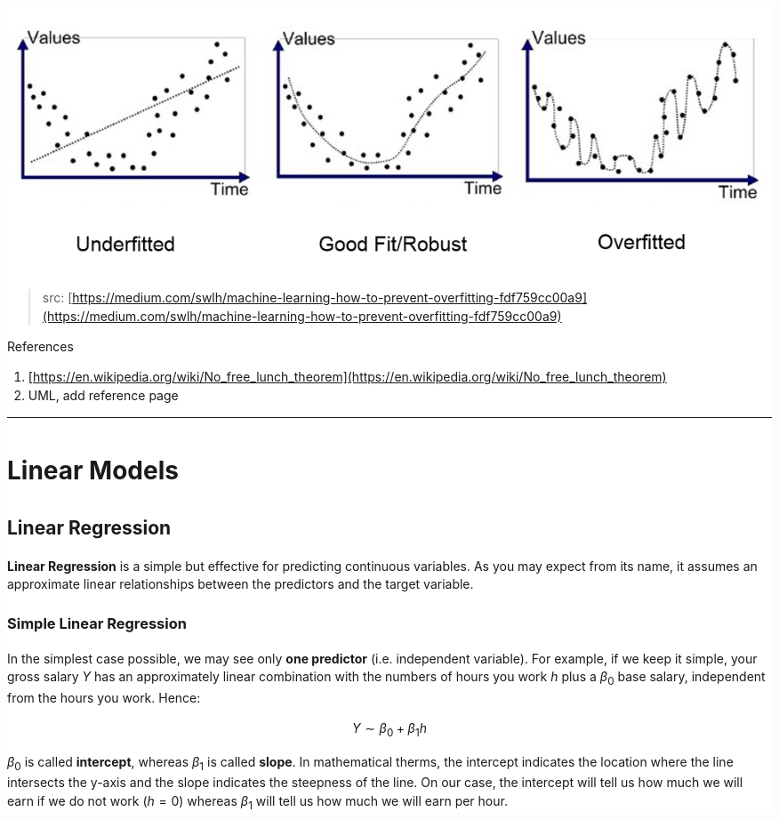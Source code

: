 ![Underfitting vs Overfitting](./image02.png)

> src: [https://medium.com/swlh/machine-learning-how-to-prevent-overfitting-fdf759cc00a9](https://medium.com/swlh/machine-learning-how-to-prevent-overfitting-fdf759cc00a9)
> 

References

1. [https://en.wikipedia.org/wiki/No_free_lunch_theorem](https://en.wikipedia.org/wiki/No_free_lunch_theorem)
2. UML, add reference page

---

# Linear Models

## Linear Regression

**Linear Regression** is a simple but effective for predicting continuous variables. As you may expect from its name, it assumes an approximate linear relationships between the predictors and the target variable.

### Simple Linear Regression

In the simplest case possible, we may see only **one predictor** (i.e. independent variable). For example, if we keep it simple, your gross salary $Y$ has an approximately linear combination with the numbers of hours you work $h$ plus a $\beta_0$ base salary, independent from the hours you work. Hence:

$$
Y \sim \beta_0 + \beta_1h
$$

$\beta_0$ is called **intercept**, whereas $\beta_1$ is called **slope**. In mathematical therms, the intercept indicates the location where the line intersects the y-axis and the slope indicates the steepness of the line. On our case, the intercept will tell us how much we will earn if we do not work $(h=0)$ whereas $\beta_1$ will tell us how much we will earn per hour. 
